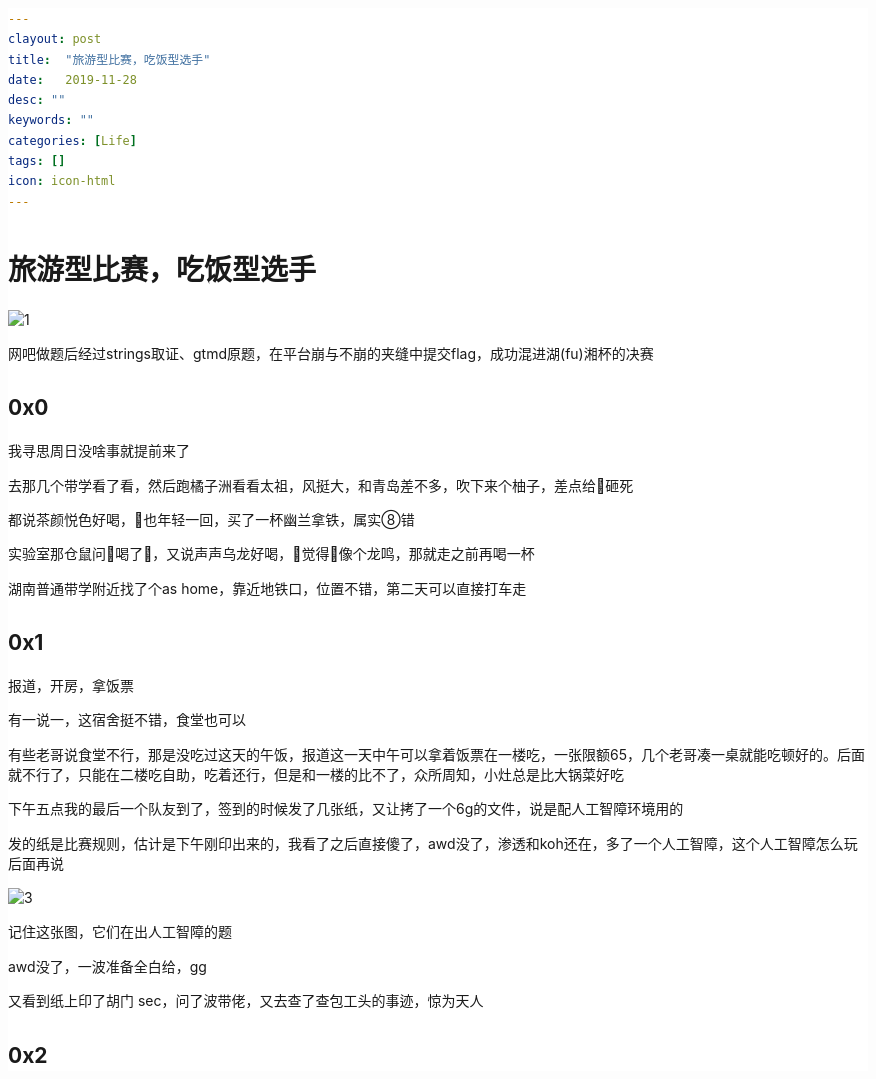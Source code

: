 ```yaml
---
clayout: post
title:  "旅游型比赛，吃饭型选手"
date:   2019-11-28
desc: ""
keywords: ""
categories: [Life]
tags: []
icon: icon-html
---
```


# 旅游型比赛，吃饭型选手

![1](https://raw.githubusercontent.com/AiDaiP/images/master/hxb/1.jpg)

网吧做题后经过strings取证、gtmd原题，在平台崩与不崩的夹缝中提交flag，成功混进湖(fu)湘杯的决赛



## 0x0

我寻思周日没啥事就提前来了

去那几个带学看了看，然后跑橘子洲看看太祖，风挺大，和青岛差不多，吹下来个柚子，差点给👴砸死

都说茶颜悦色好喝，👴也年轻一回，买了一杯幽兰拿铁，属实⑧错

实验室那仓鼠问👴喝了🐎，又说声声乌龙好喝，👴觉得👴像个龙鸣，那就走之前再喝一杯

湖南普通带学附近找了个as home，靠近地铁口，位置不错，第二天可以直接打车走

## 0x1

报道，开房，拿饭票

有一说一，这宿舍挺不错，食堂也可以

有些老哥说食堂不行，那是没吃过这天的午饭，报道这一天中午可以拿着饭票在一楼吃，一张限额65，几个老哥凑一桌就能吃顿好的。后面就不行了，只能在二楼吃自助，吃着还行，但是和一楼的比不了，众所周知，小灶总是比大锅菜好吃

下午五点我的最后一个队友到了，签到的时候发了几张纸，又让拷了一个6g的文件，说是配人工智障环境用的

发的纸是比赛规则，估计是下午刚印出来的，我看了之后直接傻了，awd没了，渗透和koh还在，多了一个人工智障，这个人工智障怎么玩后面再说

![3](https://raw.githubusercontent.com/AiDaiP/images/master/hxb/3.jpg)

记住这张图，它们在出人工智障的题

awd没了，一波准备全白给，gg

又看到纸上印了胡门 sec，问了波带佬，又去查了查包工头的事迹，惊为天人

## 0x2
